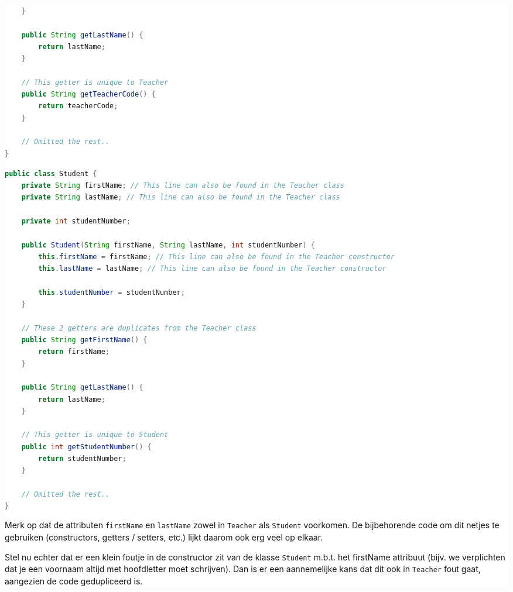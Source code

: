 ```java
    }

    public String getLastName() {
        return lastName;
    }

    // This getter is unique to Teacher
    public String getTeacherCode() {
        return teacherCode;
    }

    // Omitted the rest..
}
```

```java
public class Student {
    private String firstName; // This line can also be found in the Teacher class
    private String lastName; // This line can also be found in the Teacher class

    private int studentNumber;

    public Student(String firstName, String lastName, int studentNumber) {
        this.firstName = firstName; // This line can also be found in the Teacher constructor
        this.lastName = lastName; // This line can also be found in the Teacher constructor

        this.studentNumber = studentNumber;
    }

    // These 2 getters are duplicates from the Teacher class
    public String getFirstName() {
        return firstName;
    }

    public String getLastName() {
        return lastName;
    }

    // This getter is unique to Student
    public int getStudentNumber() {
        return studentNumber;
    }

    // Omitted the rest..
}
```
Merk op dat de attributen `firstName` en `lastName` zowel in `Teacher` als `Student` voorkomen. De bijbehorende code om 
dit netjes te gebruiken (constructors, getters / setters, etc.) lijkt daarom ook erg veel op elkaar.

Stel nu echter dat er een klein foutje in de constructor zit van de klasse `Student` m.b.t. het firstName attribuut 
(bijv. we verplichten dat je een voornaam altijd met hoofdletter moet schrijven). Dan is er een aannemelijke kans dat 
dit ook in `Teacher` fout gaat, aangezien de code gedupliceerd is.
